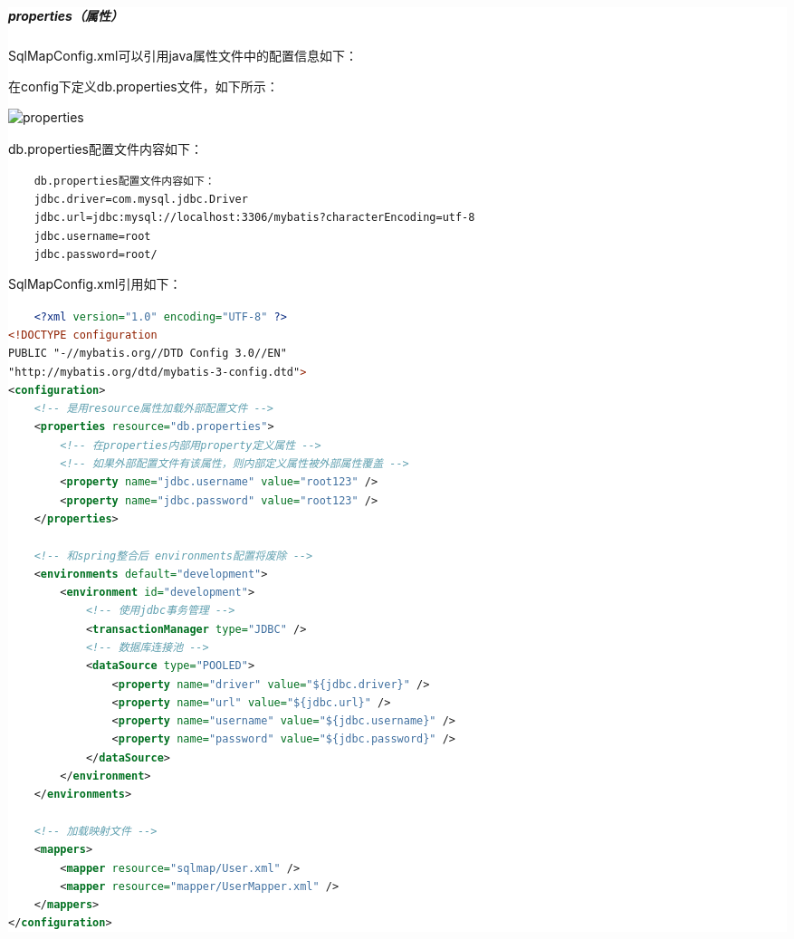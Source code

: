 ##### properties（属性）

SqlMapConfig.xml可以引用java属性文件中的配置信息如下：

在config下定义db.properties文件，如下所示：

![properties](https://raw.githubusercontent.com/ImmortalCountry/BlogPhotos/master/properties.png)

db.properties配置文件内容如下：

```xml
	db.properties配置文件内容如下：
	jdbc.driver=com.mysql.jdbc.Driver
	jdbc.url=jdbc:mysql://localhost:3306/mybatis?characterEncoding=utf-8
	jdbc.username=root
	jdbc.password=root/
```

SqlMapConfig.xml引用如下：

```xml
	<?xml version="1.0" encoding="UTF-8" ?>
<!DOCTYPE configuration
PUBLIC "-//mybatis.org//DTD Config 3.0//EN"
"http://mybatis.org/dtd/mybatis-3-config.dtd">
<configuration>
	<!-- 是用resource属性加载外部配置文件 -->
	<properties resource="db.properties">
		<!-- 在properties内部用property定义属性 -->
		<!-- 如果外部配置文件有该属性，则内部定义属性被外部属性覆盖 -->
		<property name="jdbc.username" value="root123" />
		<property name="jdbc.password" value="root123" />
	</properties>

	<!-- 和spring整合后 environments配置将废除 -->
	<environments default="development">
		<environment id="development">
			<!-- 使用jdbc事务管理 -->
			<transactionManager type="JDBC" />
			<!-- 数据库连接池 -->
			<dataSource type="POOLED">
				<property name="driver" value="${jdbc.driver}" />
				<property name="url" value="${jdbc.url}" />
				<property name="username" value="${jdbc.username}" />
				<property name="password" value="${jdbc.password}" />
			</dataSource>
		</environment>
	</environments>

	<!-- 加载映射文件 -->
	<mappers>
		<mapper resource="sqlmap/User.xml" />
		<mapper resource="mapper/UserMapper.xml" />
	</mappers>
</configuration>
```
